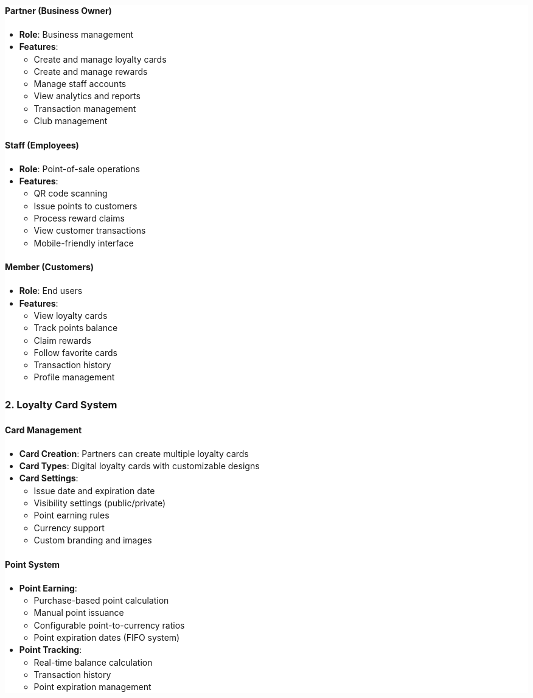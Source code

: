 #### Partner (Business Owner)
- **Role**: Business management
- **Features**:
  - Create and manage loyalty cards
  - Create and manage rewards
  - Manage staff accounts
  - View analytics and reports
  - Transaction management
  - Club management

#### Staff (Employees)
- **Role**: Point-of-sale operations
- **Features**:
  - QR code scanning
  - Issue points to customers
  - Process reward claims
  - View customer transactions
  - Mobile-friendly interface

#### Member (Customers)
- **Role**: End users
- **Features**:
  - View loyalty cards
  - Track points balance
  - Claim rewards
  - Follow favorite cards
  - Transaction history
  - Profile management

### 2. Loyalty Card System

#### Card Management
- **Card Creation**: Partners can create multiple loyalty cards
- **Card Types**: Digital loyalty cards with customizable designs
- **Card Settings**:
  - Issue date and expiration date
  - Visibility settings (public/private)
  - Point earning rules
  - Currency support
  - Custom branding and images

#### Point System
- **Point Earning**: 
  - Purchase-based point calculation
  - Manual point issuance
  - Configurable point-to-currency ratios
  - Point expiration dates (FIFO system)
- **Point Tracking**:
  - Real-time balance calculation
  - Transaction history
  - Point expiration management
